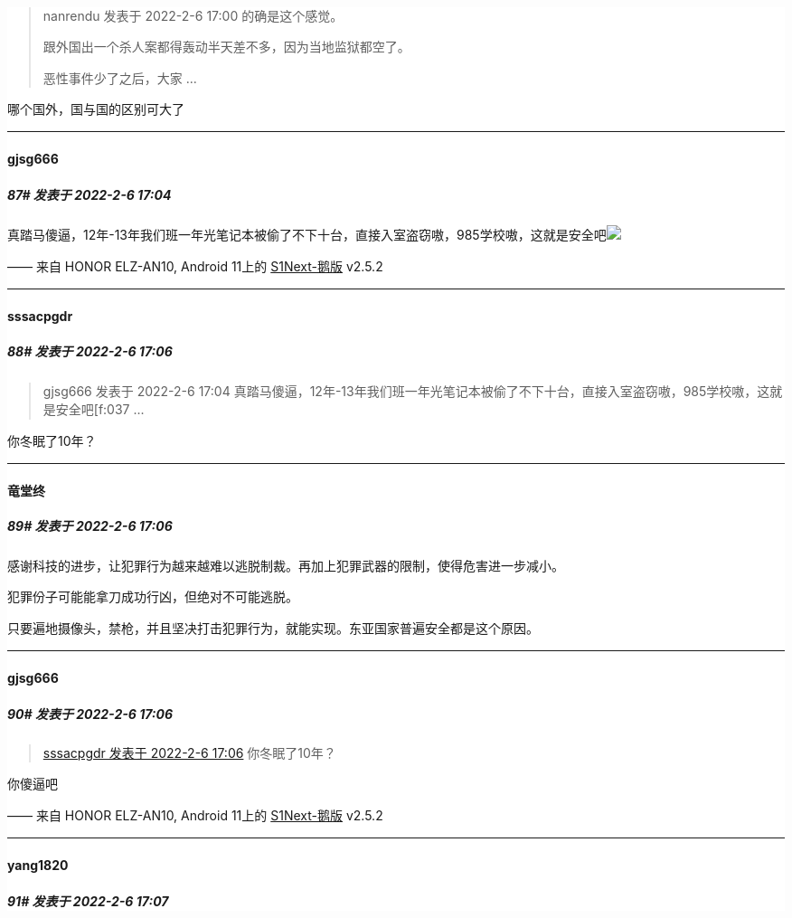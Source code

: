 <blockquote>nanrendu 发表于 2022-2-6 17:00
的确是这个感觉。

跟外国出一个杀人案都得轰动半天差不多，因为当地监狱都空了。

恶性事件少了之后，大家 ...</blockquote>
哪个国外，国与国的区别可大了

*****

####  gjsg666  
##### 87#       发表于 2022-2-6 17:04

真踏马傻逼，12年-13年我们班一年光笔记本被偷了不下十台，直接入室盗窃嗷，985学校嗷，这就是安全吧<img src="https://static.saraba1st.com/image/smiley/face2017/037.png" referrerpolicy="no-referrer">

—— 来自 HONOR ELZ-AN10, Android 11上的 [S1Next-鹅版](https://github.com/ykrank/S1-Next/releases) v2.5.2

*****

####  sssacpgdr  
##### 88#       发表于 2022-2-6 17:06

<blockquote>gjsg666 发表于 2022-2-6 17:04
真踏马傻逼，12年-13年我们班一年光笔记本被偷了不下十台，直接入室盗窃嗷，985学校嗷，这就是安全吧[f:037 ...</blockquote>
你冬眠了10年？

*****

####  竜堂终  
##### 89#       发表于 2022-2-6 17:06

感谢科技的进步，让犯罪行为越来越难以逃脱制裁。再加上犯罪武器的限制，使得危害进一步减小。

犯罪份子可能能拿刀成功行凶，但绝对不可能逃脱。

只要遍地摄像头，禁枪，并且坚决打击犯罪行为，就能实现。东亚国家普遍安全都是这个原因。

*****

####  gjsg666  
##### 90#       发表于 2022-2-6 17:06

<blockquote><a href="httphttps://bbs.saraba1st.com/2b/forum.php?mod=redirect&amp;goto=findpost&amp;pid=54568894&amp;ptid=2051076" target="_blank">sssacpgdr 发表于 2022-2-6 17:06</a>
你冬眠了10年？</blockquote>
你傻逼吧

—— 来自 HONOR ELZ-AN10, Android 11上的 [S1Next-鹅版](https://github.com/ykrank/S1-Next/releases) v2.5.2



*****

####  yang1820  
##### 91#       发表于 2022-2-6 17:07
